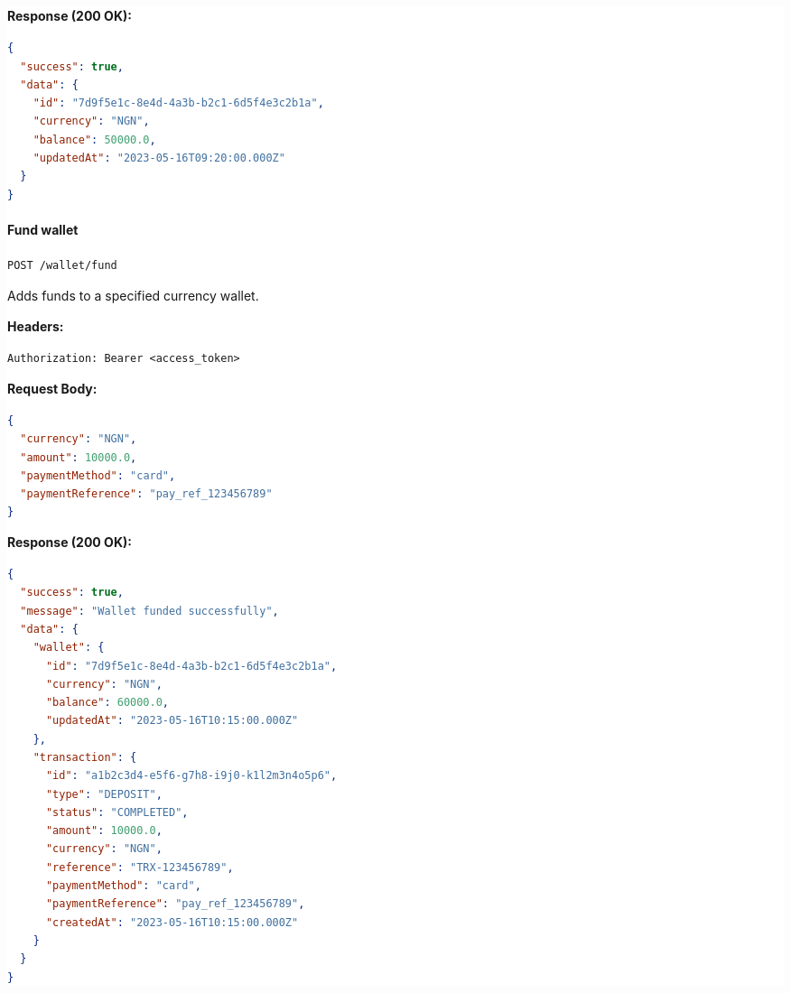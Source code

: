 **Response (200 OK):**

```json
{
  "success": true,
  "data": {
    "id": "7d9f5e1c-8e4d-4a3b-b2c1-6d5f4e3c2b1a",
    "currency": "NGN",
    "balance": 50000.0,
    "updatedAt": "2023-05-16T09:20:00.000Z"
  }
}
```

#### Fund wallet

```
POST /wallet/fund
```

Adds funds to a specified currency wallet.

**Headers:**

```
Authorization: Bearer <access_token>
```

**Request Body:**

```json
{
  "currency": "NGN",
  "amount": 10000.0,
  "paymentMethod": "card",
  "paymentReference": "pay_ref_123456789"
}
```

**Response (200 OK):**

```json
{
  "success": true,
  "message": "Wallet funded successfully",
  "data": {
    "wallet": {
      "id": "7d9f5e1c-8e4d-4a3b-b2c1-6d5f4e3c2b1a",
      "currency": "NGN",
      "balance": 60000.0,
      "updatedAt": "2023-05-16T10:15:00.000Z"
    },
    "transaction": {
      "id": "a1b2c3d4-e5f6-g7h8-i9j0-k1l2m3n4o5p6",
      "type": "DEPOSIT",
      "status": "COMPLETED",
      "amount": 10000.0,
      "currency": "NGN",
      "reference": "TRX-123456789",
      "paymentMethod": "card",
      "paymentReference": "pay_ref_123456789",
      "createdAt": "2023-05-16T10:15:00.000Z"
    }
  }
}
```

